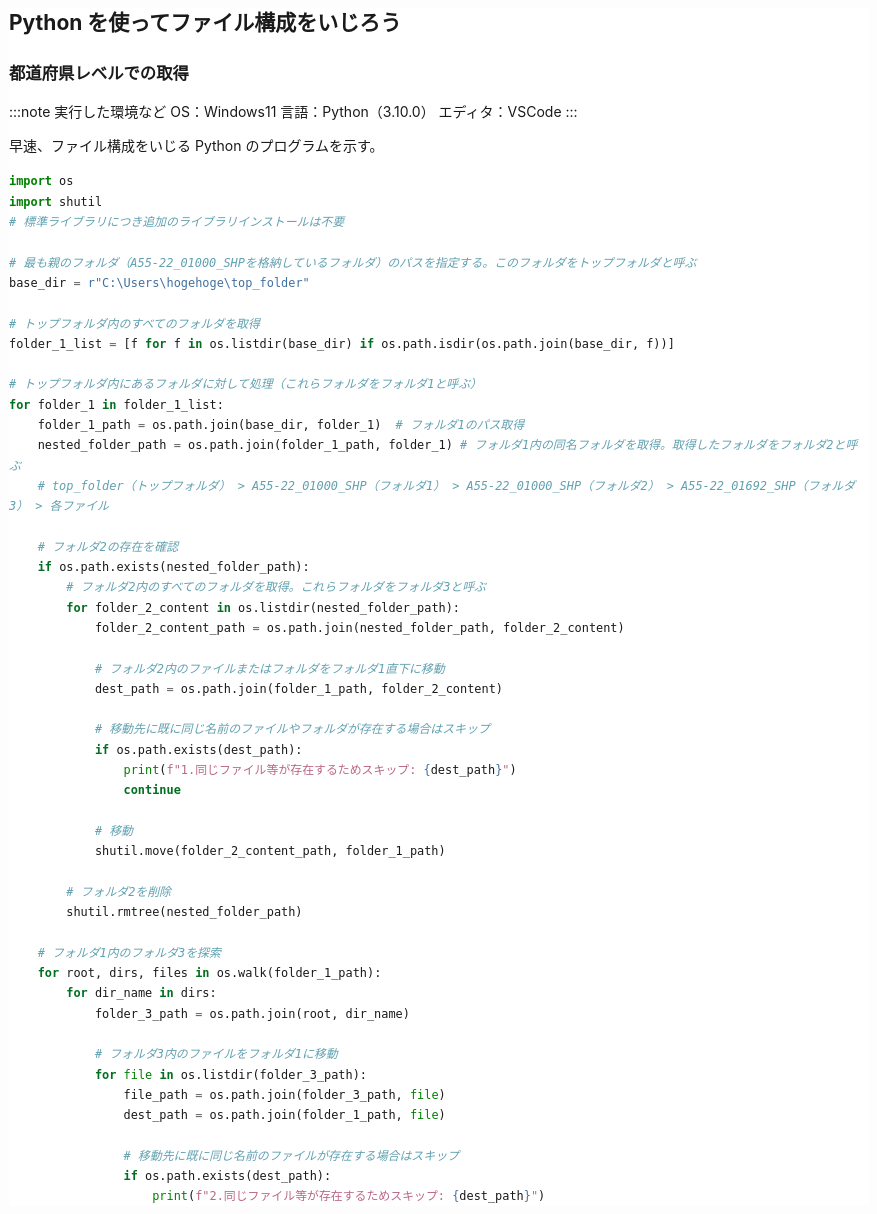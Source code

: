 ## Python を使ってファイル構成をいじろう

### 都道府県レベルでの取得

:::note
実行した環境など
OS：Windows11
言語：Python（3.10.0）
エディタ：VSCode
:::

早速、ファイル構成をいじる Python のプログラムを示す。

```python
import os
import shutil
# 標準ライブラリにつき追加のライブラリインストールは不要

# 最も親のフォルダ（A55-22_01000_SHPを格納しているフォルダ）のパスを指定する。このフォルダをトップフォルダと呼ぶ
base_dir = r"C:\Users\hogehoge\top_folder"

# トップフォルダ内のすべてのフォルダを取得
folder_1_list = [f for f in os.listdir(base_dir) if os.path.isdir(os.path.join(base_dir, f))]

# トップフォルダ内にあるフォルダに対して処理（これらフォルダをフォルダ1と呼ぶ）
for folder_1 in folder_1_list:
    folder_1_path = os.path.join(base_dir, folder_1)  # フォルダ1のパス取得
    nested_folder_path = os.path.join(folder_1_path, folder_1) # フォルダ1内の同名フォルダを取得。取得したフォルダをフォルダ2と呼ぶ
    # top_folder（トップフォルダ） > A55-22_01000_SHP（フォルダ1） > A55-22_01000_SHP（フォルダ2） > A55-22_01692_SHP（フォルダ3） > 各ファイル

    # フォルダ2の存在を確認
    if os.path.exists(nested_folder_path):
        # フォルダ2内のすべてのフォルダを取得。これらフォルダをフォルダ3と呼ぶ
        for folder_2_content in os.listdir(nested_folder_path):
            folder_2_content_path = os.path.join(nested_folder_path, folder_2_content)

            # フォルダ2内のファイルまたはフォルダをフォルダ1直下に移動
            dest_path = os.path.join(folder_1_path, folder_2_content)

            # 移動先に既に同じ名前のファイルやフォルダが存在する場合はスキップ
            if os.path.exists(dest_path):
                print(f"1.同じファイル等が存在するためスキップ: {dest_path}")
                continue

            # 移動
            shutil.move(folder_2_content_path, folder_1_path)

        # フォルダ2を削除
        shutil.rmtree(nested_folder_path)

    # フォルダ1内のフォルダ3を探索
    for root, dirs, files in os.walk(folder_1_path):
        for dir_name in dirs:
            folder_3_path = os.path.join(root, dir_name)

            # フォルダ3内のファイルをフォルダ1に移動
            for file in os.listdir(folder_3_path):
                file_path = os.path.join(folder_3_path, file)
                dest_path = os.path.join(folder_1_path, file)

                # 移動先に既に同じ名前のファイルが存在する場合はスキップ
                if os.path.exists(dest_path):
                    print(f"2.同じファイル等が存在するためスキップ: {dest_path}")
```

[^1]: Windows の標準だと複数の Zip ファイルを解凍という芸当はできないので、一気に解凍できる 7-Zip がオススメ（[`7-Zip`](https://7-zip.opensource.jp/)）。